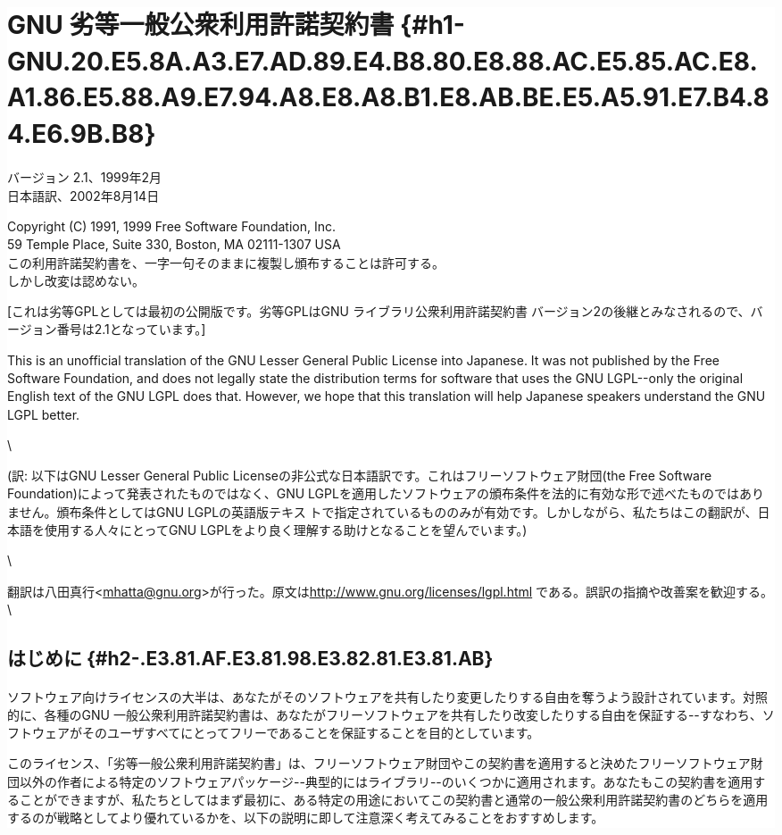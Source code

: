 GNU 劣等一般公衆利用許諾契約書 {#h1-GNU.20.E5.8A.A3.E7.AD.89.E4.B8.80.E8.88.AC.E5.85.AC.E8.A1.86.E5.88.A9.E7.94.A8.E8.A8.B1.E8.AB.BE.E5.A5.91.E7.B4.84.E6.9B.B8}
==============================

バージョン 2.1、1999年2月\
日本語訳、2002年8月14日

Copyright (C) 1991, 1999 Free Software Foundation, Inc.\
59 Temple Place, Suite 330, Boston, MA 02111-1307 USA\
この利用許諾契約書を、一字一句そのままに複製し頒布することは許可する。\
しかし改変は認めない。

\[これは劣等GPLとしては最初の公開版です。劣等GPLはGNU
ライブラリ公衆利用許諾契約書
バージョン2の後継とみなされるので、バージョン番号は2.1となっています。\]

<div class="indent">

This is an unofficial translation of the GNU Lesser General Public
License into Japanese. It was not published by the Free Software
Foundation, and does not legally state the distribution terms for
software that uses the GNU LGPL--only the original English text of the
GNU LGPL does that. However, we hope that this translation will help
Japanese speakers understand the GNU LGPL better.

</div>

\

<div class="indent">

(訳: 以下はGNU Lesser General Public
Licenseの非公式な日本語訳です。これはフリーソフトウェア財団(the Free
Software Foundation)によって発表されたものではなく、GNU
LGPLを適用したソフトウェアの頒布条件を法的に有効な形で述べたものではありません。頒布条件としてはGNU
LGPLの英語版テキス
トで指定されているもののみが有効です。しかしながら、私たちはこの翻訳が、日本語を使用する人々にとってGNU
LGPLをより良く理解する助けとなることを望んでいます。)

</div>

\

<div class="indent">

翻訳は八田真行&lt;mhatta@gnu.org&gt;が行った。原文は<http://www.gnu.org/licenses/lgpl.html>
である。誤訳の指摘や改善案を歓迎する。\

</div>

はじめに {#h2-.E3.81.AF.E3.81.98.E3.82.81.E3.81.AB}
--------

ソフトウェア向けライセンスの大半は、あなたがそのソフトウェアを共有したり変更したりする自由を奪うよう設計されています。対照的に、各種のGNU
一般公衆利用許諾契約書は、あなたがフリーソフトウェアを共有したり改変したりする自由を保証する--すなわち、ソフトウェアがそのユーザすべてにとってフリーであることを保証することを目的としています。

このライセンス、「劣等一般公衆利用許諾契約書」は、フリーソフトウェア財団やこの契約書を適用すると決めたフリーソフトウェア財団以外の作者による特定のソフトウェアパッケージ--典型的にはライブラリ--のいくつかに適用されます。あなたもこの契約書を適用することができますが、私たちとしてはまず最初に、ある特定の用途においてこの契約書と通常の一般公衆利用許諾契約書のどちらを適用するのが戦略としてより優れているかを、以下の説明に即して注意深く考えてみることをおすすめします。

